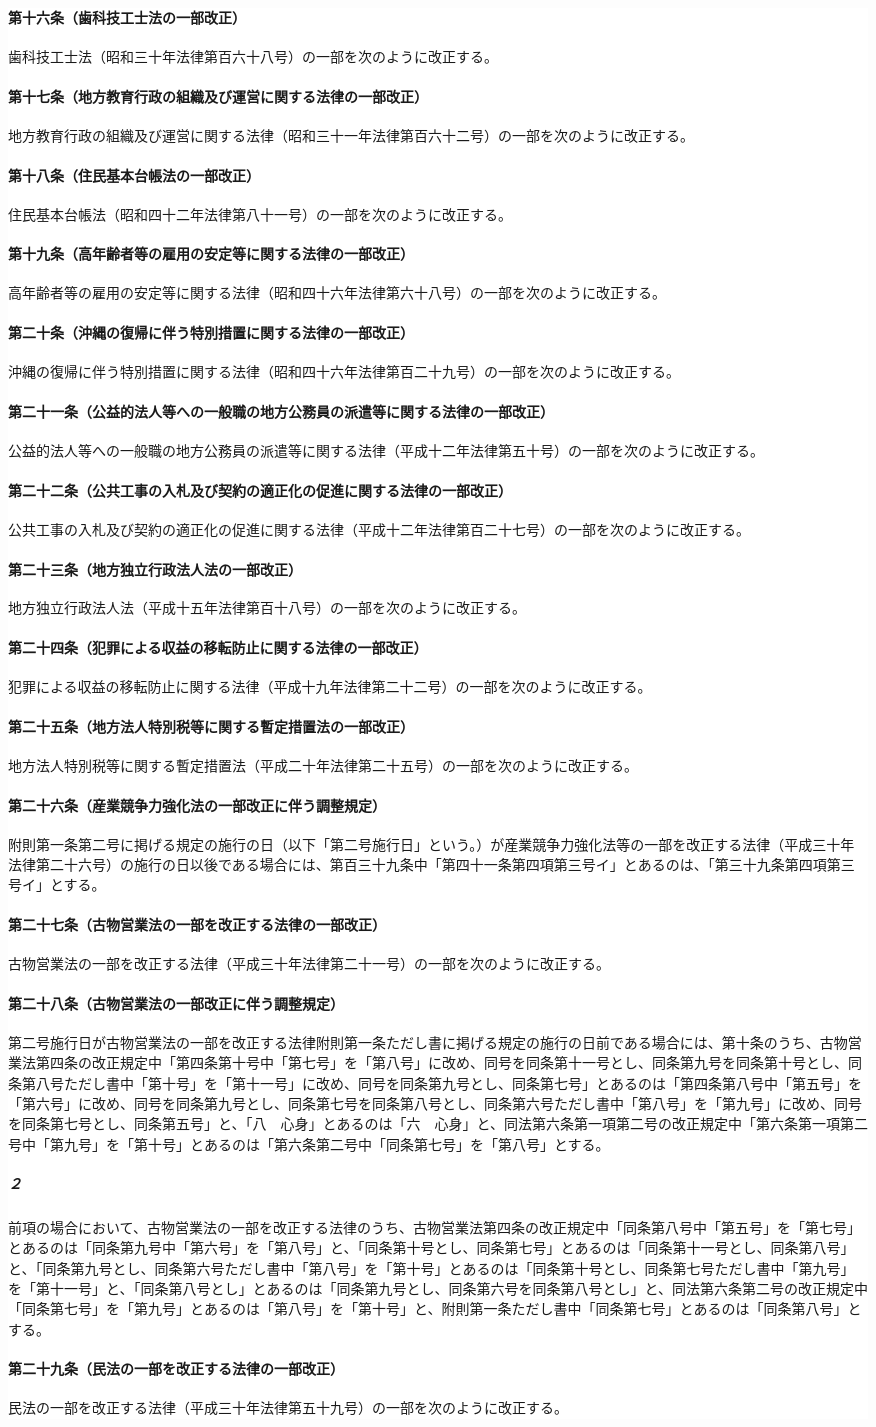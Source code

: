 #### 第十六条（歯科技工士法の一部改正）
歯科技工士法（昭和三十年法律第百六十八号）の一部を次のように改正する。
#### 第十七条（地方教育行政の組織及び運営に関する法律の一部改正）
地方教育行政の組織及び運営に関する法律（昭和三十一年法律第百六十二号）の一部を次のように改正する。
#### 第十八条（住民基本台帳法の一部改正）
住民基本台帳法（昭和四十二年法律第八十一号）の一部を次のように改正する。
#### 第十九条（高年齢者等の雇用の安定等に関する法律の一部改正）
高年齢者等の雇用の安定等に関する法律（昭和四十六年法律第六十八号）の一部を次のように改正する。
#### 第二十条（沖縄の復帰に伴う特別措置に関する法律の一部改正）
沖縄の復帰に伴う特別措置に関する法律（昭和四十六年法律第百二十九号）の一部を次のように改正する。
#### 第二十一条（公益的法人等への一般職の地方公務員の派遣等に関する法律の一部改正）
公益的法人等への一般職の地方公務員の派遣等に関する法律（平成十二年法律第五十号）の一部を次のように改正する。
#### 第二十二条（公共工事の入札及び契約の適正化の促進に関する法律の一部改正）
公共工事の入札及び契約の適正化の促進に関する法律（平成十二年法律第百二十七号）の一部を次のように改正する。
#### 第二十三条（地方独立行政法人法の一部改正）
地方独立行政法人法（平成十五年法律第百十八号）の一部を次のように改正する。
#### 第二十四条（犯罪による収益の移転防止に関する法律の一部改正）
犯罪による収益の移転防止に関する法律（平成十九年法律第二十二号）の一部を次のように改正する。
#### 第二十五条（地方法人特別税等に関する暫定措置法の一部改正）
地方法人特別税等に関する暫定措置法（平成二十年法律第二十五号）の一部を次のように改正する。
#### 第二十六条（産業競争力強化法の一部改正に伴う調整規定）
附則第一条第二号に掲げる規定の施行の日（以下「第二号施行日」という。）が産業競争力強化法等の一部を改正する法律（平成三十年法律第二十六号）の施行の日以後である場合には、第百三十九条中「第四十一条第四項第三号イ」とあるのは、「第三十九条第四項第三号イ」とする。
#### 第二十七条（古物営業法の一部を改正する法律の一部改正）
古物営業法の一部を改正する法律（平成三十年法律第二十一号）の一部を次のように改正する。
#### 第二十八条（古物営業法の一部改正に伴う調整規定）
第二号施行日が古物営業法の一部を改正する法律附則第一条ただし書に掲げる規定の施行の日前である場合には、第十条のうち、古物営業法第四条の改正規定中「第四条第十号中「第七号」を「第八号」に改め、同号を同条第十一号とし、同条第九号を同条第十号とし、同条第八号ただし書中「第十号」を「第十一号」に改め、同号を同条第九号とし、同条第七号」とあるのは「第四条第八号中「第五号」を「第六号」に改め、同号を同条第九号とし、同条第七号を同条第八号とし、同条第六号ただし書中「第八号」を「第九号」に改め、同号を同条第七号とし、同条第五号」と、「八　心身」とあるのは「六　心身」と、同法第六条第一項第二号の改正規定中「第六条第一項第二号中「第九号」を「第十号」とあるのは「第六条第二号中「同条第七号」を「第八号」とする。
##### ２
前項の場合において、古物営業法の一部を改正する法律のうち、古物営業法第四条の改正規定中「同条第八号中「第五号」を「第七号」とあるのは「同条第九号中「第六号」を「第八号」と、「同条第十号とし、同条第七号」とあるのは「同条第十一号とし、同条第八号」と、「同条第九号とし、同条第六号ただし書中「第八号」を「第十号」とあるのは「同条第十号とし、同条第七号ただし書中「第九号」を「第十一号」と、「同条第八号とし」とあるのは「同条第九号とし、同条第六号を同条第八号とし」と、同法第六条第二号の改正規定中「同条第七号」を「第九号」とあるのは「第八号」を「第十号」と、附則第一条ただし書中「同条第七号」とあるのは「同条第八号」とする。
#### 第二十九条（民法の一部を改正する法律の一部改正）
民法の一部を改正する法律（平成三十年法律第五十九号）の一部を次のように改正する。
